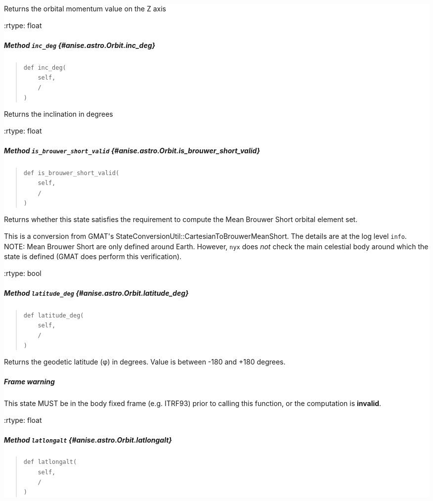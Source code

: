 Returns the orbital momentum value on the Z axis

:rtype: float

    
##### Method `inc_deg` {#anise.astro.Orbit.inc_deg}

>     def inc_deg(
>         self,
>         /
>     )

Returns the inclination in degrees

:rtype: float

    
##### Method `is_brouwer_short_valid` {#anise.astro.Orbit.is_brouwer_short_valid}

>     def is_brouwer_short_valid(
>         self,
>         /
>     )

Returns whether this state satisfies the requirement to compute the Mean Brouwer Short orbital
element set.

This is a conversion from GMAT's StateConversionUtil::CartesianToBrouwerMeanShort.
The details are at the log level <code>info</code>.
NOTE: Mean Brouwer Short are only defined around Earth. However, <code>nyx</code> does *not* check the
main celestial body around which the state is defined (GMAT does perform this verification).

:rtype: bool

    
##### Method `latitude_deg` {#anise.astro.Orbit.latitude_deg}

>     def latitude_deg(
>         self,
>         /
>     )

Returns the geodetic latitude (φ) in degrees. Value is between -180 and +180 degrees.

##### Frame warning
This state MUST be in the body fixed frame (e.g. ITRF93) prior to calling this function, or the computation is **invalid**.

:rtype: float

    
##### Method `latlongalt` {#anise.astro.Orbit.latlongalt}

>     def latlongalt(
>         self,
>         /
>     )
